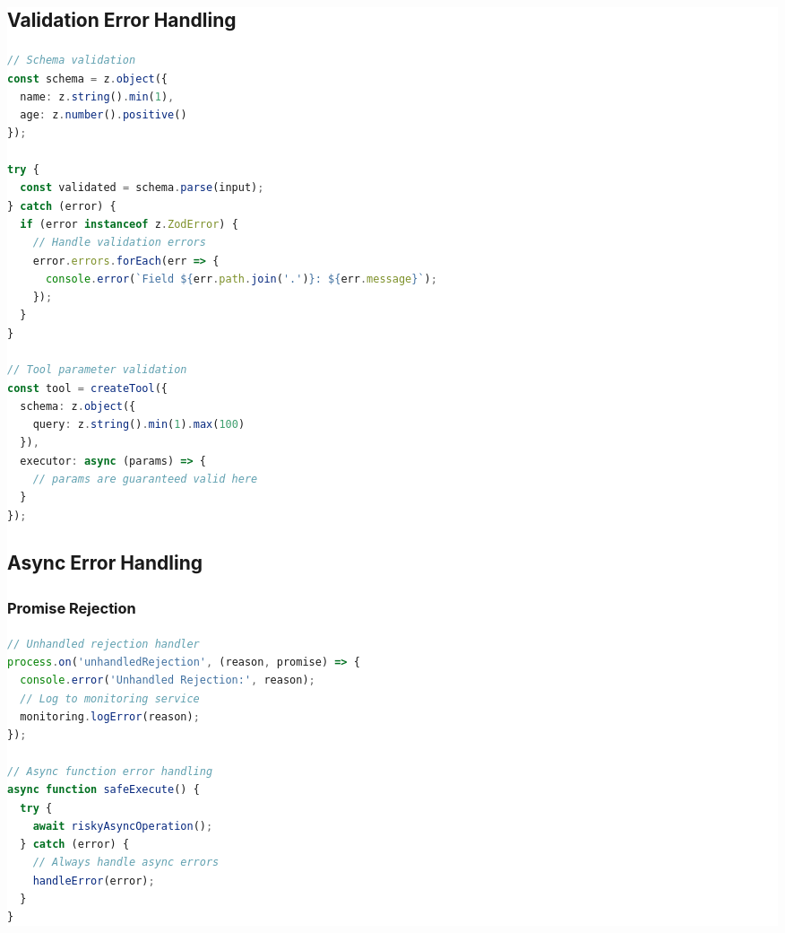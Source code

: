 ## Validation Error Handling

```typescript
// Schema validation
const schema = z.object({
  name: z.string().min(1),
  age: z.number().positive()
});

try {
  const validated = schema.parse(input);
} catch (error) {
  if (error instanceof z.ZodError) {
    // Handle validation errors
    error.errors.forEach(err => {
      console.error(`Field ${err.path.join('.')}: ${err.message}`);
    });
  }
}

// Tool parameter validation
const tool = createTool({
  schema: z.object({
    query: z.string().min(1).max(100)
  }),
  executor: async (params) => {
    // params are guaranteed valid here
  }
});
```

## Async Error Handling

### Promise Rejection

```typescript
// Unhandled rejection handler
process.on('unhandledRejection', (reason, promise) => {
  console.error('Unhandled Rejection:', reason);
  // Log to monitoring service
  monitoring.logError(reason);
});

// Async function error handling
async function safeExecute() {
  try {
    await riskyAsyncOperation();
  } catch (error) {
    // Always handle async errors
    handleError(error);
  }
}
```
